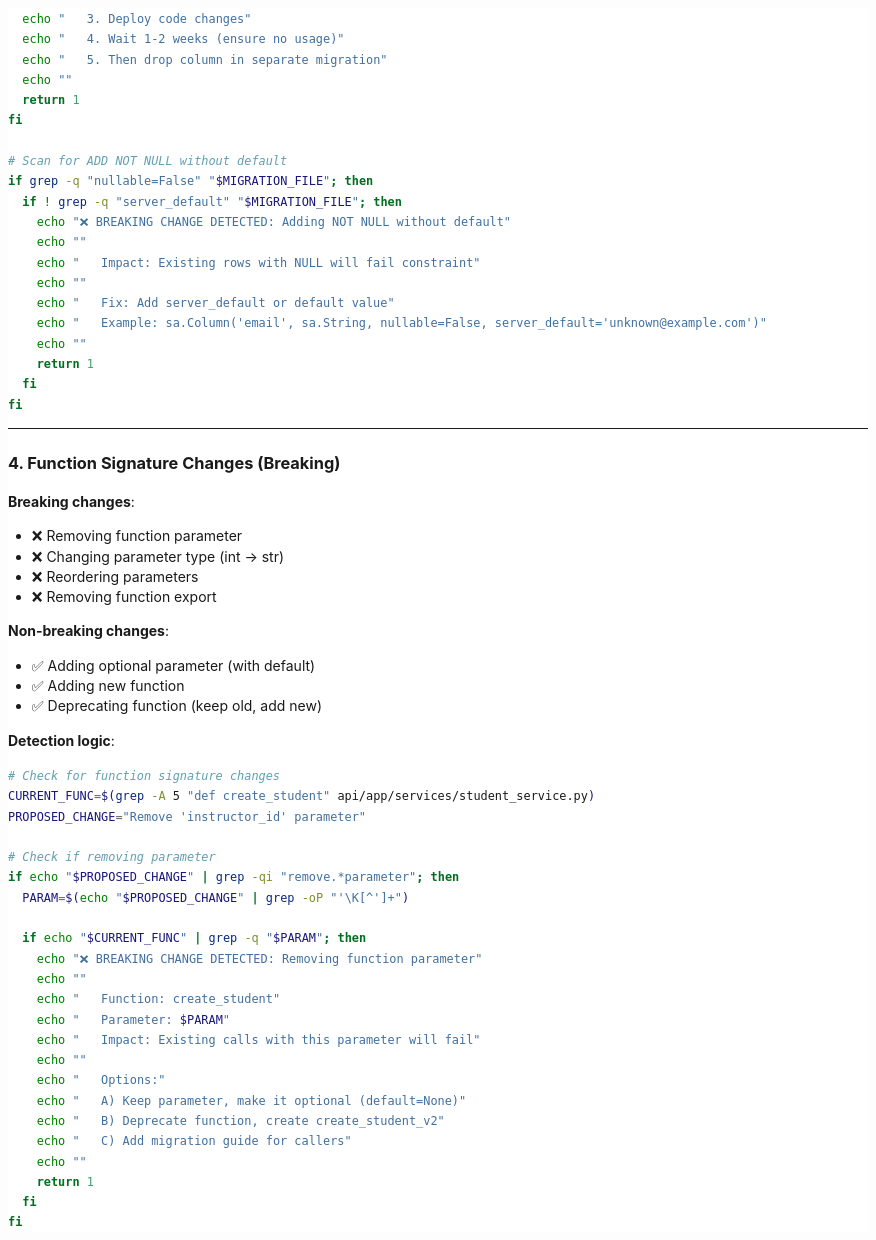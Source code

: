 ```bash
  echo "   3. Deploy code changes"
  echo "   4. Wait 1-2 weeks (ensure no usage)"
  echo "   5. Then drop column in separate migration"
  echo ""
  return 1
fi

# Scan for ADD NOT NULL without default
if grep -q "nullable=False" "$MIGRATION_FILE"; then
  if ! grep -q "server_default" "$MIGRATION_FILE"; then
    echo "❌ BREAKING CHANGE DETECTED: Adding NOT NULL without default"
    echo ""
    echo "   Impact: Existing rows with NULL will fail constraint"
    echo ""
    echo "   Fix: Add server_default or default value"
    echo "   Example: sa.Column('email', sa.String, nullable=False, server_default='unknown@example.com')"
    echo ""
    return 1
  fi
fi
```

---

### 4. Function Signature Changes (Breaking)

**Breaking changes**:
- ❌ Removing function parameter
- ❌ Changing parameter type (int → str)
- ❌ Reordering parameters
- ❌ Removing function export

**Non-breaking changes**:
- ✅ Adding optional parameter (with default)
- ✅ Adding new function
- ✅ Deprecating function (keep old, add new)

**Detection logic**:
```bash
# Check for function signature changes
CURRENT_FUNC=$(grep -A 5 "def create_student" api/app/services/student_service.py)
PROPOSED_CHANGE="Remove 'instructor_id' parameter"

# Check if removing parameter
if echo "$PROPOSED_CHANGE" | grep -qi "remove.*parameter"; then
  PARAM=$(echo "$PROPOSED_CHANGE" | grep -oP "'\K[^']+")

  if echo "$CURRENT_FUNC" | grep -q "$PARAM"; then
    echo "❌ BREAKING CHANGE DETECTED: Removing function parameter"
    echo ""
    echo "   Function: create_student"
    echo "   Parameter: $PARAM"
    echo "   Impact: Existing calls with this parameter will fail"
    echo ""
    echo "   Options:"
    echo "   A) Keep parameter, make it optional (default=None)"
    echo "   B) Deprecate function, create create_student_v2"
    echo "   C) Add migration guide for callers"
    echo ""
    return 1
  fi
fi
```
